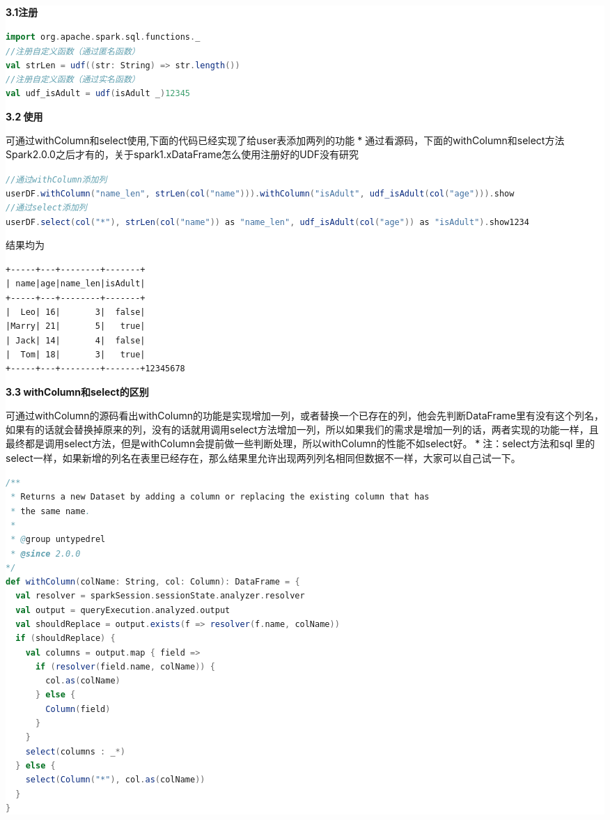 **3.1注册**

```scala
import org.apache.spark.sql.functions._
//注册自定义函数（通过匿名函数）
val strLen = udf((str: String) => str.length())
//注册自定义函数（通过实名函数）
val udf_isAdult = udf(isAdult _)12345
```

**3.2 使用**

可通过withColumn和select使用,下面的代码已经实现了给user表添加两列的功能
\* 通过看源码，下面的withColumn和select方法Spark2.0.0之后才有的，关于spark1.xDataFrame怎么使用注册好的UDF没有研究

```scala
//通过withColumn添加列
userDF.withColumn("name_len", strLen(col("name"))).withColumn("isAdult", udf_isAdult(col("age"))).show
//通过select添加列
userDF.select(col("*"), strLen(col("name")) as "name_len", udf_isAdult(col("age")) as "isAdult").show1234
```

结果均为

```vim
+-----+---+--------+-------+
| name|age|name_len|isAdult|
+-----+---+--------+-------+
|  Leo| 16|       3|  false|
|Marry| 21|       5|   true|
| Jack| 14|       4|  false|
|  Tom| 18|       3|   true|
+-----+---+--------+-------+12345678
```

**3.3 withColumn和select的区别**

可通过withColumn的源码看出withColumn的功能是实现增加一列，或者替换一个已存在的列，他会先判断DataFrame里有没有这个列名，如果有的话就会替换掉原来的列，没有的话就用调用select方法增加一列，所以如果我们的需求是增加一列的话，两者实现的功能一样，且最终都是调用select方法，但是withColumn会提前做一些判断处理，所以withColumn的性能不如select好。
\* 注：select方法和sql 里的select一样，如果新增的列名在表里已经存在，那么结果里允许出现两列列名相同但数据不一样，大家可以自己试一下。

```scala
/**
 * Returns a new Dataset by adding a column or replacing the existing column that has
 * the same name.
 *
 * @group untypedrel
 * @since 2.0.0
*/
def withColumn(colName: String, col: Column): DataFrame = {
  val resolver = sparkSession.sessionState.analyzer.resolver
  val output = queryExecution.analyzed.output
  val shouldReplace = output.exists(f => resolver(f.name, colName))
  if (shouldReplace) {
    val columns = output.map { field =>
      if (resolver(field.name, colName)) {
        col.as(colName)
      } else {
        Column(field)
      }
    }
    select(columns : _*)
  } else {
    select(Column("*"), col.as(colName))
  }
}
```